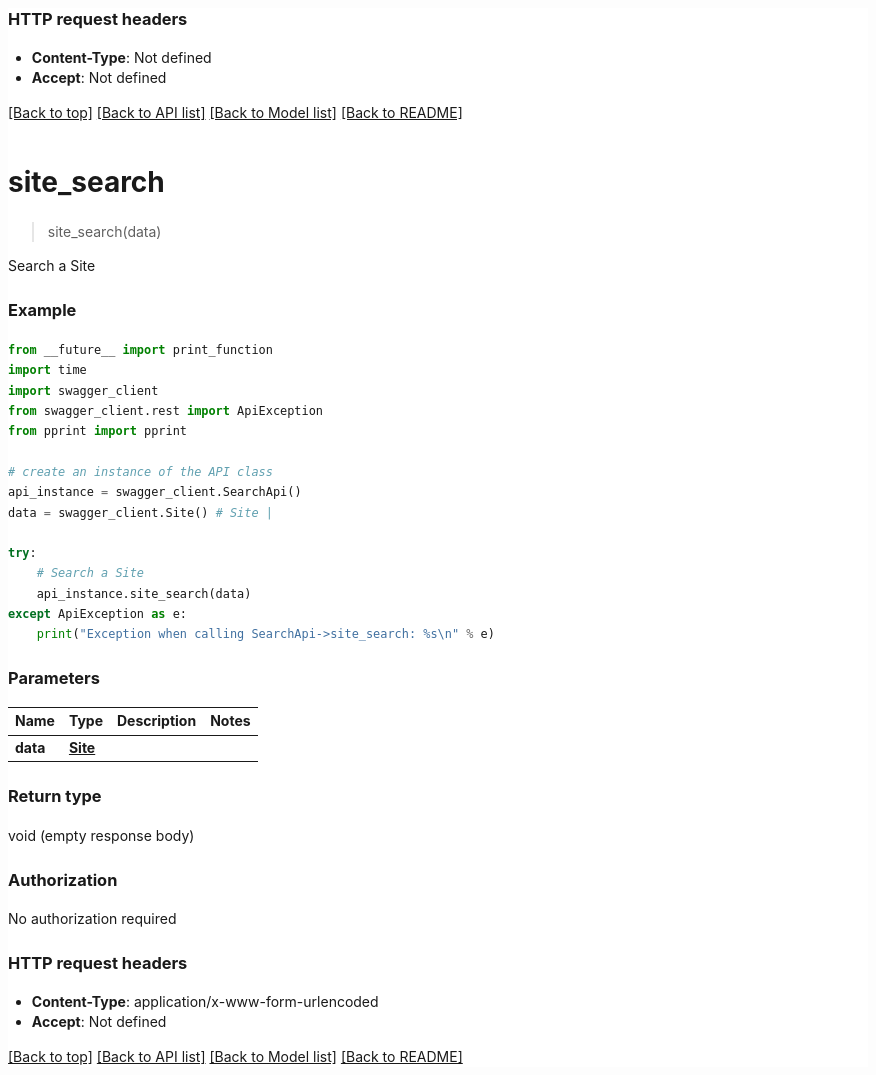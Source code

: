 ### HTTP request headers

 - **Content-Type**: Not defined
 - **Accept**: Not defined

[[Back to top]](#) [[Back to API list]](../README.md#documentation-for-api-endpoints) [[Back to Model list]](../README.md#documentation-for-models) [[Back to README]](../README.md)

# **site_search**
> site_search(data)

Search a Site

### Example
```python
from __future__ import print_function
import time
import swagger_client
from swagger_client.rest import ApiException
from pprint import pprint

# create an instance of the API class
api_instance = swagger_client.SearchApi()
data = swagger_client.Site() # Site | 

try:
    # Search a Site
    api_instance.site_search(data)
except ApiException as e:
    print("Exception when calling SearchApi->site_search: %s\n" % e)
```

### Parameters

Name | Type | Description  | Notes
------------- | ------------- | ------------- | -------------
 **data** | [**Site**](.md)|  | 

### Return type

void (empty response body)

### Authorization

No authorization required

### HTTP request headers

 - **Content-Type**: application/x-www-form-urlencoded
 - **Accept**: Not defined

[[Back to top]](#) [[Back to API list]](../README.md#documentation-for-api-endpoints) [[Back to Model list]](../README.md#documentation-for-models) [[Back to README]](../README.md)
